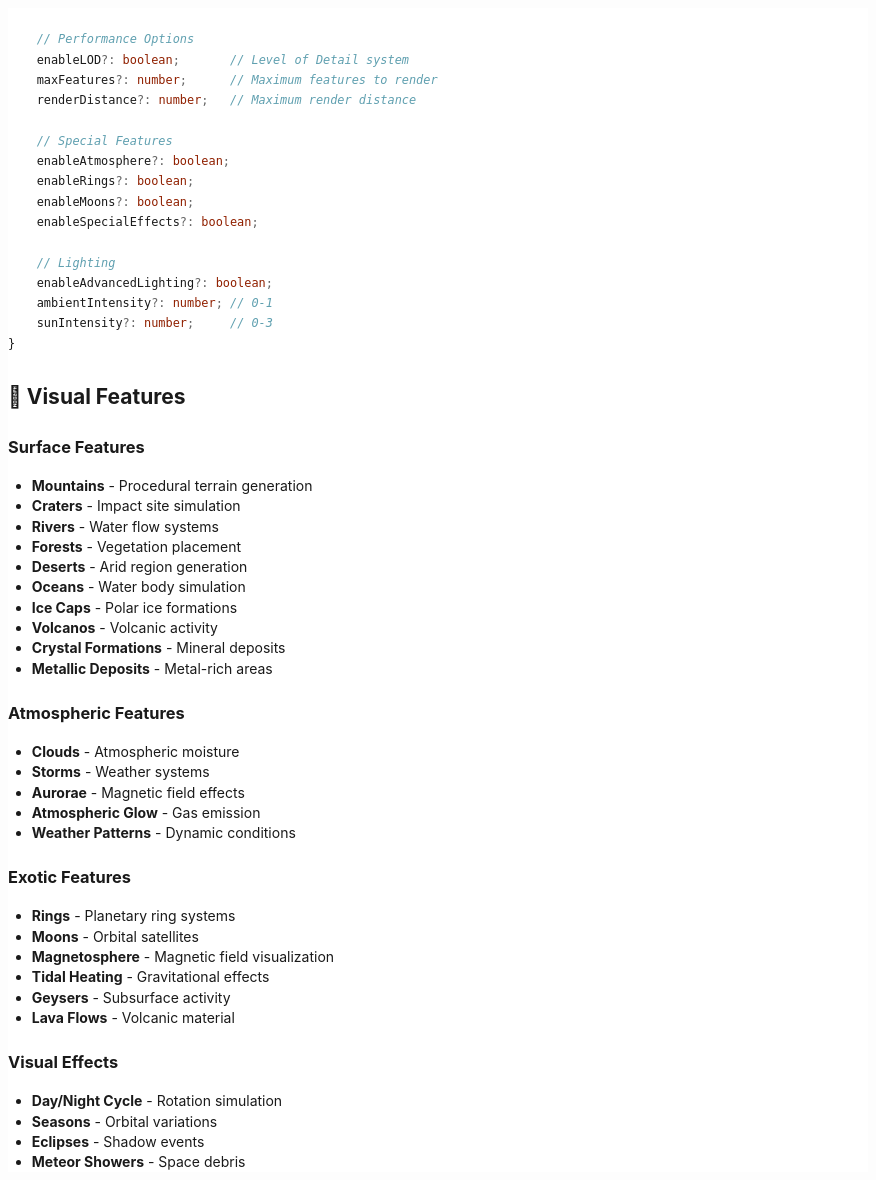 ```typescript
    
    // Performance Options
    enableLOD?: boolean;       // Level of Detail system
    maxFeatures?: number;      // Maximum features to render
    renderDistance?: number;   // Maximum render distance
    
    // Special Features
    enableAtmosphere?: boolean;
    enableRings?: boolean;
    enableMoons?: boolean;
    enableSpecialEffects?: boolean;
    
    // Lighting
    enableAdvancedLighting?: boolean;
    ambientIntensity?: number; // 0-1
    sunIntensity?: number;     // 0-3
}
```

## 🎨 Visual Features

### Surface Features
- **Mountains** - Procedural terrain generation
- **Craters** - Impact site simulation
- **Rivers** - Water flow systems
- **Forests** - Vegetation placement
- **Deserts** - Arid region generation
- **Oceans** - Water body simulation
- **Ice Caps** - Polar ice formations
- **Volcanos** - Volcanic activity
- **Crystal Formations** - Mineral deposits
- **Metallic Deposits** - Metal-rich areas

### Atmospheric Features
- **Clouds** - Atmospheric moisture
- **Storms** - Weather systems
- **Aurorae** - Magnetic field effects
- **Atmospheric Glow** - Gas emission
- **Weather Patterns** - Dynamic conditions

### Exotic Features
- **Rings** - Planetary ring systems
- **Moons** - Orbital satellites
- **Magnetosphere** - Magnetic field visualization
- **Tidal Heating** - Gravitational effects
- **Geysers** - Subsurface activity
- **Lava Flows** - Volcanic material

### Visual Effects
- **Day/Night Cycle** - Rotation simulation
- **Seasons** - Orbital variations
- **Eclipses** - Shadow events
- **Meteor Showers** - Space debris
